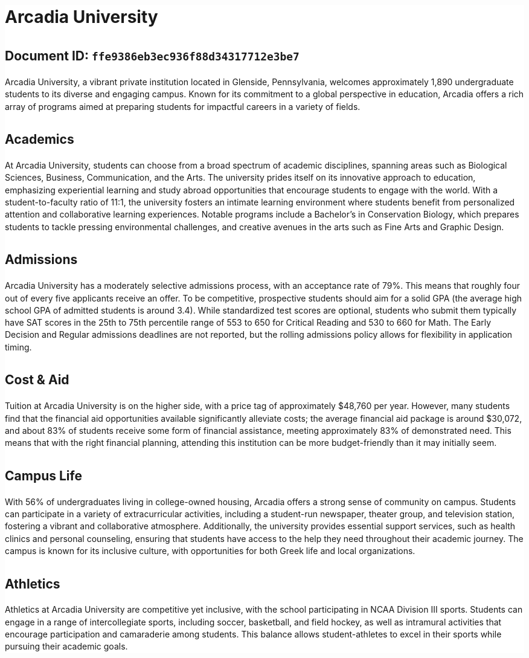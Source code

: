 # Arcadia University

**Document ID:** `ffe9386eb3ec936f88d34317712e3be7`
---

Arcadia University, a vibrant private institution located in Glenside, Pennsylvania, welcomes approximately 1,890 undergraduate students to its diverse and engaging campus. Known for its commitment to a global perspective in education, Arcadia offers a rich array of programs aimed at preparing students for impactful careers in a variety of fields.

## Academics
At Arcadia University, students can choose from a broad spectrum of academic disciplines, spanning areas such as Biological Sciences, Business, Communication, and the Arts. The university prides itself on its innovative approach to education, emphasizing experiential learning and study abroad opportunities that encourage students to engage with the world. With a student-to-faculty ratio of 11:1, the university fosters an intimate learning environment where students benefit from personalized attention and collaborative learning experiences. Notable programs include a Bachelor’s in Conservation Biology, which prepares students to tackle pressing environmental challenges, and creative avenues in the arts such as Fine Arts and Graphic Design.

## Admissions
Arcadia University has a moderately selective admissions process, with an acceptance rate of 79%. This means that roughly four out of every five applicants receive an offer. To be competitive, prospective students should aim for a solid GPA (the average high school GPA of admitted students is around 3.4). While standardized test scores are optional, students who submit them typically have SAT scores in the 25th to 75th percentile range of 553 to 650 for Critical Reading and 530 to 660 for Math. The Early Decision and Regular admissions deadlines are not reported, but the rolling admissions policy allows for flexibility in application timing.

## Cost & Aid
Tuition at Arcadia University is on the higher side, with a price tag of approximately $48,760 per year. However, many students find that the financial aid opportunities available significantly alleviate costs; the average financial aid package is around $30,072, and about 83% of students receive some form of financial assistance, meeting approximately 83% of demonstrated need. This means that with the right financial planning, attending this institution can be more budget-friendly than it may initially seem.

## Campus Life
With 56% of undergraduates living in college-owned housing, Arcadia offers a strong sense of community on campus. Students can participate in a variety of extracurricular activities, including a student-run newspaper, theater group, and television station, fostering a vibrant and collaborative atmosphere. Additionally, the university provides essential support services, such as health clinics and personal counseling, ensuring that students have access to the help they need throughout their academic journey. The campus is known for its inclusive culture, with opportunities for both Greek life and local organizations.

## Athletics
Athletics at Arcadia University are competitive yet inclusive, with the school participating in NCAA Division III sports. Students can engage in a range of intercollegiate sports, including soccer, basketball, and field hockey, as well as intramural activities that encourage participation and camaraderie among students. This balance allows student-athletes to excel in their sports while pursuing their academic goals.
